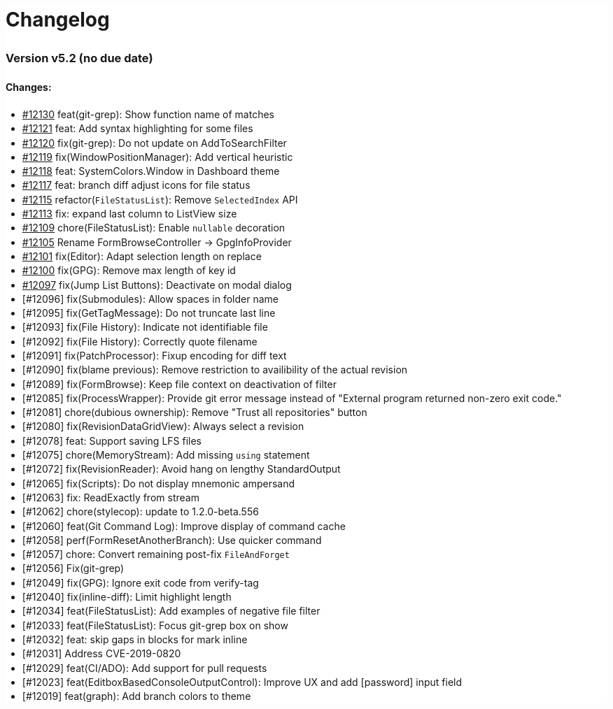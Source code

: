 Changelog
=========

### Version v5.2 (no due date)

#### Changes:
* [#12130] feat(git-grep): Show function name of matches
* [#12121] feat: Add syntax highlighting for some files
* [#12120] fix(git-grep): Do not update on AddToSearchFilter
* [#12119] fix(WindowPositionManager): Add vertical heuristic
* [#12118] feat: SystemColors.Window in Dashboard theme
* [#12117] feat: branch diff adjust icons for file status
* [#12115] refactor(`FileStatusList`): Remove `SelectedIndex` API
* [#12113] fix: expand last column to ListView size
* [#12109] chore(FileStatusList): Enable `nullable` decoration
* [#12105] Rename FormBrowseController -> GpgInfoProvider
* [#12101] fix(Editor): Adapt selection length on replace
* [#12100] fix(GPG): Remove max length of key id
* [#12097] fix(Jump List Buttons): Deactivate on modal dialog
* [#12096] fix(Submodules): Allow spaces in folder name
* [#12095] fix(GetTagMessage): Do not truncate last line
* [#12093] fix(File History): Indicate not identifiable file
* [#12092] fix(File History): Correctly quote filename
* [#12091] fix(PatchProcessor): Fixup encoding for diff text
* [#12090] fix(blame previous): Remove restriction to availibility of the actual revision
* [#12089] fix(FormBrowse): Keep file context on deactivation of filter
* [#12085] fix(ProcessWrapper): Provide git error message instead of "External program returned non-zero exit code."
* [#12081] chore(dubious ownership): Remove "Trust all repositories" button
* [#12080] fix(RevisionDataGridView): Always select a revision
* [#12078] feat: Support saving LFS files
* [#12075] chore(MemoryStream): Add missing `using` statement
* [#12072] fix(RevisionReader): Avoid hang on lengthy StandardOutput
* [#12065] fix(Scripts): Do not display mnemonic ampersand
* [#12063] fix: ReadExactly from stream
* [#12062] chore(stylecop): update to 1.2.0-beta.556
* [#12060] feat(Git Command Log): Improve display of command cache
* [#12058] perf(FormResetAnotherBranch): Use quicker command
* [#12057] chore: Convert remaining post-fix `FileAndForget`
* [#12056] Fix(git-grep)
* [#12049] fix(GPG): Ignore exit code from verify-tag
* [#12040] fix(inline-diff): Limit highlight length
* [#12034] feat(FileStatusList): Add examples of negative file filter
* [#12033] feat(FileStatusList): Focus git-grep box on show
* [#12032] feat: skip gaps in blocks for mark inline
* [#12031] Address  CVE-2019-0820
* [#12029] feat(CI/ADO): Add support for pull requests
* [#12023] feat(EditboxBasedConsoleOutputControl): Improve UX and add [password] input field
* [#12019] feat(graph): Add branch colors to theme


[#12130]:https://github.com/gitextensions/gitextensions/pull/12130
[#12121]:https://github.com/gitextensions/gitextensions/pull/12121
[#12120]:https://github.com/gitextensions/gitextensions/pull/12120
[#12119]:https://github.com/gitextensions/gitextensions/pull/12119
[#12118]:https://github.com/gitextensions/gitextensions/pull/12118
[#12117]:https://github.com/gitextensions/gitextensions/pull/12117
[#12115]:https://github.com/gitextensions/gitextensions/pull/12115
[#12113]:https://github.com/gitextensions/gitextensions/pull/12113
[#12109]:https://github.com/gitextensions/gitextensions/pull/12109
[#12105]:https://github.com/gitextensions/gitextensions/pull/12105
[#12101]:https://github.com/gitextensions/gitextensions/pull/12101
[#12100]:https://github.com/gitextensions/gitextensions/pull/12100
[#12097]:https://github.com/gitextensions/gitextensions/pull/12097
